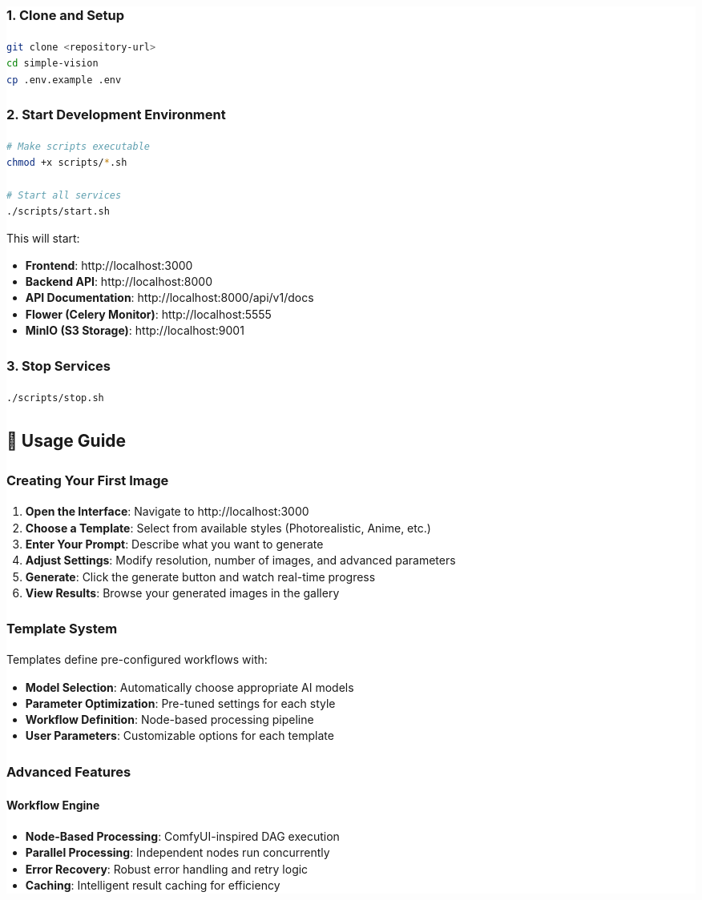 ### 1. Clone and Setup

```bash
git clone <repository-url>
cd simple-vision
cp .env.example .env
```

### 2. Start Development Environment

```bash
# Make scripts executable
chmod +x scripts/*.sh

# Start all services
./scripts/start.sh
```

This will start:
- **Frontend**: http://localhost:3000
- **Backend API**: http://localhost:8000
- **API Documentation**: http://localhost:8000/api/v1/docs
- **Flower (Celery Monitor)**: http://localhost:5555
- **MinIO (S3 Storage)**: http://localhost:9001

### 3. Stop Services

```bash
./scripts/stop.sh
```

## 📖 Usage Guide

### Creating Your First Image

1. **Open the Interface**: Navigate to http://localhost:3000
2. **Choose a Template**: Select from available styles (Photorealistic, Anime, etc.)
3. **Enter Your Prompt**: Describe what you want to generate
4. **Adjust Settings**: Modify resolution, number of images, and advanced parameters
5. **Generate**: Click the generate button and watch real-time progress
6. **View Results**: Browse your generated images in the gallery

### Template System

Templates define pre-configured workflows with:
- **Model Selection**: Automatically choose appropriate AI models
- **Parameter Optimization**: Pre-tuned settings for each style
- **Workflow Definition**: Node-based processing pipeline
- **User Parameters**: Customizable options for each template

### Advanced Features

#### Workflow Engine
- **Node-Based Processing**: ComfyUI-inspired DAG execution
- **Parallel Processing**: Independent nodes run concurrently
- **Error Recovery**: Robust error handling and retry logic
- **Caching**: Intelligent result caching for efficiency
